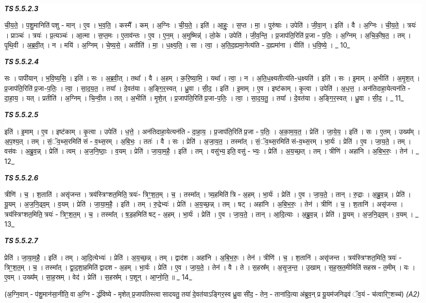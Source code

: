 
***TS 5.5.2.3***


ची॒य॒ते॒ । प॒शु॒मानिति॑ पशु - मान् । ए॒व । भ॒व॒ति॒ । कस्मै᳚ । कम् । अ॒ग्निः । ची॒य॒ते॒ । इति॑ । आ॒हुः॒ । स॒प्त । मा॒ । पुरु॑षाः । उपेति॑ । जी॒वा॒न् । इति॑ । वै । अ॒ग्निः । ची॒य॒ते॒ । त्रयः॑ । प्राञ्चः॑ । त्रयः॑ । प्र॒त्यञ्चः॑ । आ॒त्मा । स॒प्त॒मः । ए॒ताव॑न्तः । ए॒व । ए॒न॒म् । अ॒मुष्मिन्न्॑ । लो॒के । उपेति॑ । जी॒व॒न्ति॒ । प्र॒जाप॑ति॒रिति॑ प्र॒जा - प॒तिः॒ । अ॒ग्निम् । अ॒चि॒की॒ष॒त॒ । तम् । पृ॒थि॒वी । अ॒ब्र॒वी॒त् । न । मयि॑ । अ॒ग्निम् । चे॒ष्य॒से॒ । अतीति॑ । मा॒ । ध॒क्ष्य॒ति॒ । सा । त्वा॒ । अ॒ति॒द॒ह्यमा॒नेत्य॑ति - द॒ह्यमा॑ना । वीति॑ । ध॒वि॒ष्ये॒ ।  _ 10_ 


***TS 5.5.2.4***


सः । पापी॑यान् । भ॒वि॒ष्य॒सि॒ । इति॑ । सः । अ॒ब्र॒वी॒त् । तथा᳚ । वै । अ॒हम् । क॒रि॒ष्या॒मि॒ । यथा᳚ । त्वा॒ । न । अ॒ति॒ध॒क्ष्यतीत्य॑ति-ध॒क्ष्यति॑ । इति॑ । सः । इ॒माम् । अ॒भीति॑ । अ॒मृ॒श॒त् । प्र॒जाप॑ति॒रिति॑ प्र॒जा-प॒तिः॒ । त्वा॒ । सा॒द॒य॒त॒ । तया᳚ । दे॒वत॑या । अ॒ङ्गि॒र॒स्वत् । ध्रु॒वा । सी॒द॒ । इति॑ । इ॒माम् । ए॒व । इष्ट॑काम् । कृ॒त्वा । उपेति॑ । अ॒ध॒त्त॒ । अन॑तिदाहा॒येत्यन॑ति - दा॒हा॒य॒ । यत् । प्रतीति॑ । अ॒ग्निम् । चि॒न्वी॒त । तत् । अ॒भीति॑ । मृ॒शे॒त् । प्र॒जाप॑ति॒रिति॑ प्र॒जा-प॒तिः॒ । त्वा॒ । सा॒द॒य॒तु॒ । तया᳚ । दे॒वत॑या । अ॒ङ्गि॒र॒स्वत् । ध्रु॒वा । सी॒द॒ ।  _ 11_ 


***TS 5.5.2.5***


इति॑ । इ॒माम् । ए॒व । इष्ट॑काम् । कृ॒त्वा । उपेति॑ । ध॒त्ते॒ । अन॑तिदाहा॒येत्यन॑ति - दा॒हा॒य॒ । प्र॒जाप॑ति॒रिति॑ प्र॒जा - प॒तिः॒ । अ॒का॒म॒य॒त॒ । प्रेति॑ । जा॒ये॒य॒ । इति॑ । सः । ए॒तम् । उख्य᳚म् । अ॒प॒श्य॒त् । तम् । सं॒ॅव॒थ्स॒रमिति॑ सं - व॒थ्स॒रम् । अ॒बि॒भः॒ । ततः॑ । वै । सः । प्रेति॑ । अ॒जा॒य॒त॒ । तस्मा᳚त् । सं॒ॅव॒थ्स॒रमिति॑ सं-व॒थ्स॒रम् । भा॒र्यः॑ । प्रेति॑ । ए॒व । जा॒य॒ते॒ । तम् । वस॑वः । अ॒ब्रु॒व॒न्न् । प्रेति॑ । त्वम् । अ॒ज॒नि॒ष्ठाः॒ । व॒यम् । प्रेति॑ । जा॒या॒म॒है॒ । इति॑ । तम् । वसु॑भ्य॒ इति॒ वसु॑ - भ्यः॒ । प्रेति॑ । अ॒य॒च्छ॒त् । तम् । त्रीणि॑ । अहा॑नि । अ॒बि॒भ॒रुः॒ । तेन॑ ।  _ 12_ 


***TS 5.5.2.6***


त्रीणि॑ । च॒ । श॒ताति॑ । असृ॑जन्त । त्रय॑स्त्रिꣳशत॒मिति॒ त्रयः॑- त्रिꣳ॒॒श॒त॒म् । च॒ । तस्मा᳚त् । त्र्य॒हमिति॑ त्रि - अ॒हम् । भा॒र्यः॑ । प्रेति॑ । ए॒व । जा॒य॒ते॒ । तान् । रु॒द्राः । अ॒ब्रु॒व॒न्न् । प्रेति॑ । यू॒यम् । अ॒ज॒नि॒ढ्व॒म् । व॒यम् । प्रेति॑ । जा॒या॒म॒है॒ । इति॑ । तम् । रु॒द्रेभ्यः॑ । प्रेति॑ । अ॒य॒च्छ॒न्न् । तम् । षट् । अहा॑नि । अ॒बि॒भ॒रुः॒ । तेन॑ । त्रीणि॑ । च॒ । श॒तानि॑ । असृ॑जन्त । त्रय॑स्त्रिꣳशत॒मिति॒ त्रयः॑ - त्रिꣳ॒॒श॒त॒म् । च॒ । तस्मा᳚त् । ष॒ड॒हमिति॑ षट् - अ॒हम् । भा॒र्यः॑ । प्रेति॑ । ए॒व । जा॒य॒ते॒ । तान् । आ॒दि॒त्याः । अ॒ब्रु॒व॒न्न् । प्रेति॑ । यू॒यम् । अ॒ज॒नि॒ढ्व॒म् । व॒यम् ।  _ 13_ 


***TS 5.5.2.7***


प्रेति॑ । जा॒या॒म॒है॒ । इति॑ । तम् । आ॒दि॒त्येभ्यः॑ । प्रेति॑ । अ॒य॒च्छ॒न्न् । तम् । द्वाद॑श । अहा॑नि । अ॒बि॒भ॒रुः॒ । तेन॑ । त्रीणि॑ । च॒ । श॒तानि॑ । असृ॑जन्त । त्रय॑स्त्रिꣳशत॒मिति॒ त्रयः॑ - त्रिꣳ॒॒श॒त॒म् । च॒ । तस्मा᳚त् । द्वा॒द॒शा॒हमिति॑ द्वादश - अ॒हम् । भा॒र्यः॑ । प्रेति॑ । ए॒व । जा॒य॒ते॒ । तेन॑ । वै । ते । स॒हस्र᳚म् । अ॒सृ॒ज॒न्त॒ । उ॒खाम् । स॒ह॒स्र॒त॒मीमिति॑ सहस्र - त॒मीम् । यः । ए॒वम् । उख्य᳚म् । सा॒ह॒स्रम् । वेद॑ । प्रेति॑ । स॒हस्र᳚म् । प॒शून् । आ॒प्नो॒ति॒ ॥  _ 14_ 



(अ॒ग्नि॒वान् - प॑शु॒मान॑सा॒नीति॒ वा अ॒ग्नि - र्द्ध॑विष्ये - मृशेत् प्र॒जाप॑तिस्त्वा सादयतु॒ तया॑ दे॒वत॑याऽङ्गिर॒स्व ध्रु॒वा सी॑द॒ - तेन॒ - ताना॑दि॒त्या अ॑ब्रुव॒न् प्र यू॒यम॑जनिढ्वं ॅव॒यं - च॑त्वारिꣳ॒॒शच्च॑)  _(A2)_
